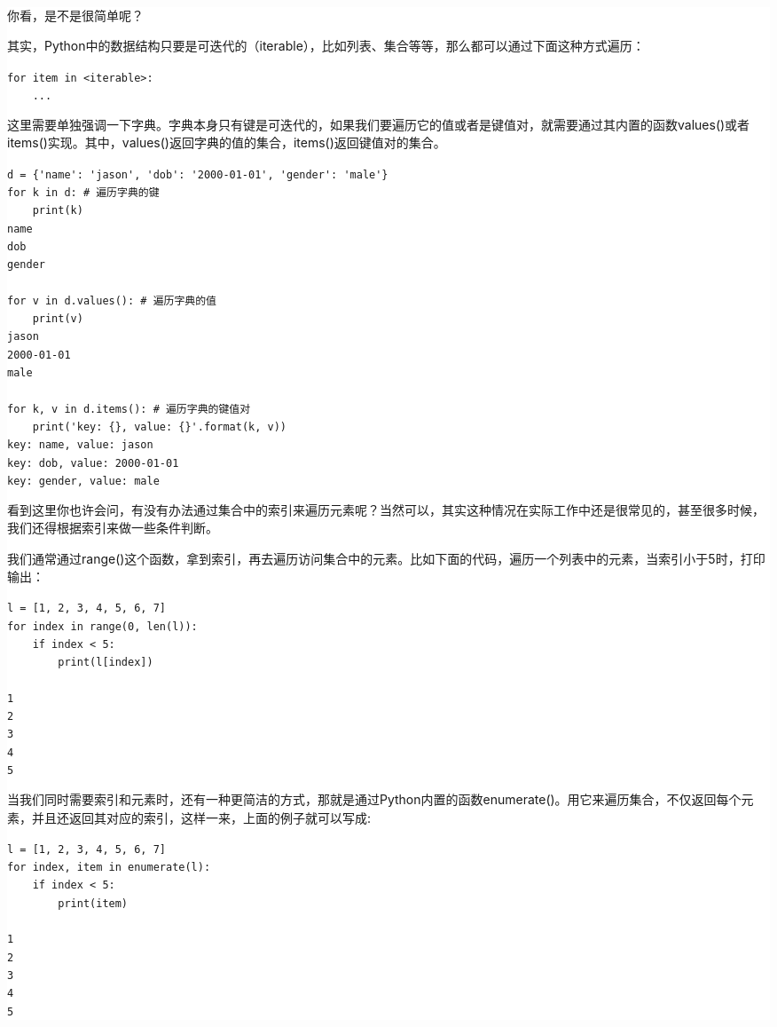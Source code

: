 你看，是不是很简单呢？

其实，Python中的数据结构只要是可迭代的（iterable），比如列表、集合等等，那么都可以通过下面这种方式遍历：

```
for item in <iterable>:
    ...
```

这里需要单独强调一下字典。字典本身只有键是可迭代的，如果我们要遍历它的值或者是键值对，就需要通过其内置的函数values()或者items()实现。其中，values()返回字典的值的集合，items()返回键值对的集合。

```
d = {'name': 'jason', 'dob': '2000-01-01', 'gender': 'male'}
for k in d: # 遍历字典的键
    print(k)
name
dob
gender

for v in d.values(): # 遍历字典的值
    print(v)
jason
2000-01-01
male    

for k, v in d.items(): # 遍历字典的键值对
    print('key: {}, value: {}'.format(k, v))
key: name, value: jason
key: dob, value: 2000-01-01
key: gender, value: male 
```

看到这里你也许会问，有没有办法通过集合中的索引来遍历元素呢？当然可以，其实这种情况在实际工作中还是很常见的，甚至很多时候，我们还得根据索引来做一些条件判断。

我们通常通过range()这个函数，拿到索引，再去遍历访问集合中的元素。比如下面的代码，遍历一个列表中的元素，当索引小于5时，打印输出：

```
l = [1, 2, 3, 4, 5, 6, 7]
for index in range(0, len(l)):
    if index < 5:
        print(l[index])        
        
1
2
3
4
5
```

当我们同时需要索引和元素时，还有一种更简洁的方式，那就是通过Python内置的函数enumerate()。用它来遍历集合，不仅返回每个元素，并且还返回其对应的索引，这样一来，上面的例子就可以写成:

```
l = [1, 2, 3, 4, 5, 6, 7]
for index, item in enumerate(l):
    if index < 5:
        print(item)  
              
1
2
3
4
5
```
